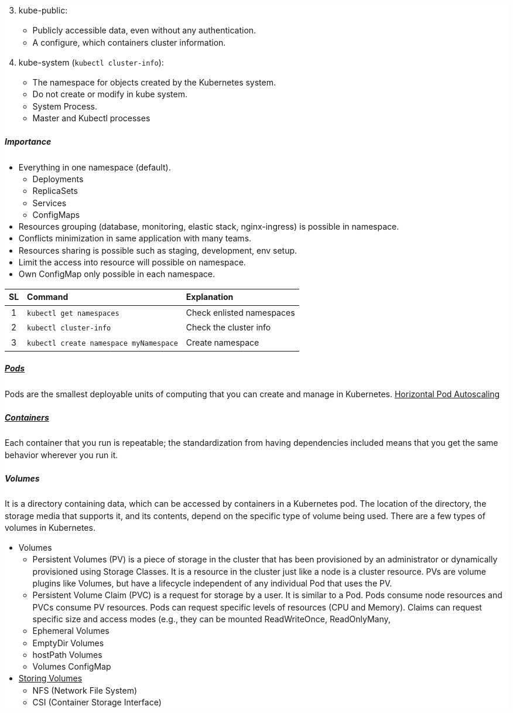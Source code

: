 3. kube-public:

    - Publicly accessible data, even without any authentication.
    - A configure, which containers cluster information.
  
4. kube-system (```kubectl cluster-info```):

    - The namespace for objects created by the Kubernetes system.
    - Do not create or modify in kube system.
    - System Process.
    - Master and Kubectl processes

##### Importance

- Everything in one namespace (default).
  - Deployments
  - ReplicaSets
  - Services
  - ConfigMaps
- Resources grouping (database, monitoring, elastic stack, nginx-ingress) is possible in namespace.
- Conflicts minimization in same application with many teams.
- Resources sharing is possible such as staging, development, env setup.
- Limit the access into resource will possible on namespace.
- Own ConfigMap only possible in each namespace.

|  SL   | Command                                | Explanation               |
| :---: | :------------------------------------- | :------------------------ |
|   1   | `kubectl get namespaces`               | Check enlisted namespaces |
|   2   | `kubectl cluster-info`                 | Check the cluster info    |
|   3   | `kubectl create namespace myNamespace` | Create namespace          |

##### [Pods](https://kubernetes.io/docs/concepts/workloads/pods/)
Pods are the smallest deployable units of computing that you can create and manage in Kubernetes. [Horizontal Pod Autoscaling](https://kubernetes.io/docs/tasks/run-application/horizontal-pod-autoscale/)

##### [Containers](https://kubernetes.io/docs/concepts/containers/)
Each container that you run is repeatable; the standardization from having dependencies included means that you get the same behavior wherever you run it.

##### Volumes
It is a directory containing data, which can be accessed by containers in a Kubernetes pod. The location of the directory, the storage media that supports it, and its contents, depend on the specific type of volume being used. There are a few types of volumes in Kubernetes.

- Volumes
  - Persistent Volumes (PV)
    is a piece of storage in the cluster that has been provisioned by an administrator or dynamically provisioned using Storage Classes. It is a resource in the cluster just like a node is a cluster resource. PVs are volume plugins like Volumes, but have a lifecycle independent of any individual Pod that uses the PV.
  - Persistent Volume Claim (PVC)
    is a request for storage by a user. It is similar to a Pod. Pods consume node resources and PVCs consume PV resources. Pods can request specific levels of resources (CPU and Memory). Claims can request specific size and access modes (e.g., they can be mounted ReadWriteOnce, ReadOnlyMany, 
  - Ephemeral Volumes
  - EmptyDir Volumes
  - hostPath Volumes
  - Volumes ConfigMap 
- [Storing Volumes](https://kubernetes.io/docs/concepts/storage/storage-classes/) 
  - NFS (Network File System)
  - CSI (Container Storage Interface)
